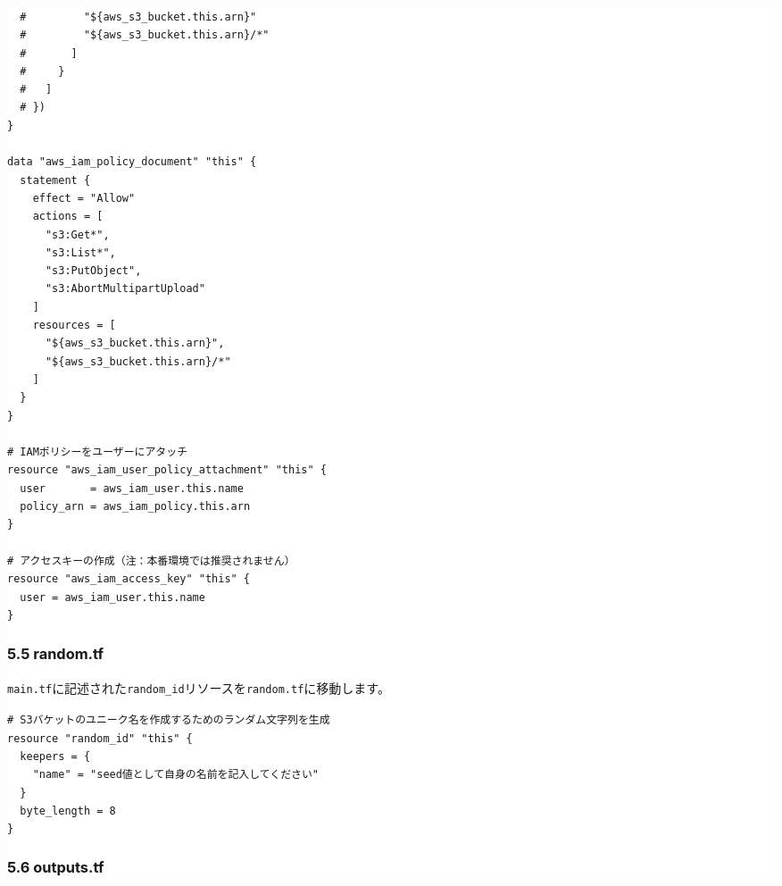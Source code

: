 ```hcl
  #         "${aws_s3_bucket.this.arn}"
  #         "${aws_s3_bucket.this.arn}/*"
  #       ]
  #     }
  #   ]
  # })
}

data "aws_iam_policy_document" "this" {
  statement {
    effect = "Allow"
    actions = [
      "s3:Get*",
      "s3:List*",
      "s3:PutObject",
      "s3:AbortMultipartUpload"
    ]
    resources = [
      "${aws_s3_bucket.this.arn}",
      "${aws_s3_bucket.this.arn}/*"
    ]
  }
}

# IAMポリシーをユーザーにアタッチ
resource "aws_iam_user_policy_attachment" "this" {
  user       = aws_iam_user.this.name
  policy_arn = aws_iam_policy.this.arn
}

# アクセスキーの作成（注：本番環境では推奨されません）
resource "aws_iam_access_key" "this" {
  user = aws_iam_user.this.name
}
```

### 5.5 random.tf

`main.tf`に記述された`random_id`リソースを`random.tf`に移動します。

```hcl
# S3バケットのユニーク名を作成するためのランダム文字列を生成
resource "random_id" "this" {
  keepers = {
    "name" = "seed値として自身の名前を記入してください"
  }
  byte_length = 8
}
```

### 5.6 outputs.tf
